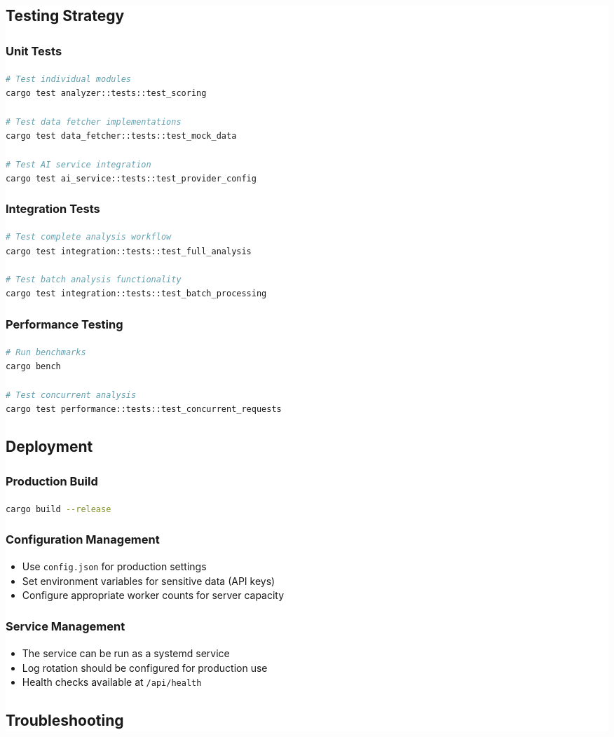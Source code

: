 ## Testing Strategy

### Unit Tests
```bash
# Test individual modules
cargo test analyzer::tests::test_scoring

# Test data fetcher implementations
cargo test data_fetcher::tests::test_mock_data

# Test AI service integration
cargo test ai_service::tests::test_provider_config
```

### Integration Tests
```bash
# Test complete analysis workflow
cargo test integration::tests::test_full_analysis

# Test batch analysis functionality
cargo test integration::tests::test_batch_processing
```

### Performance Testing
```bash
# Run benchmarks
cargo bench

# Test concurrent analysis
cargo test performance::tests::test_concurrent_requests
```

## Deployment

### Production Build
```bash
cargo build --release
```

### Configuration Management
- Use `config.json` for production settings
- Set environment variables for sensitive data (API keys)
- Configure appropriate worker counts for server capacity

### Service Management
- The service can be run as a systemd service
- Log rotation should be configured for production use
- Health checks available at `/api/health`

## Troubleshooting
